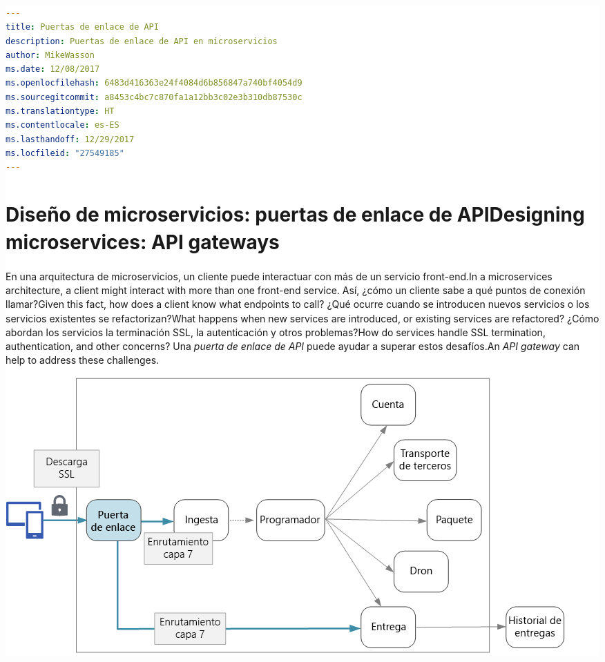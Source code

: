 ```yaml
---
title: Puertas de enlace de API
description: Puertas de enlace de API en microservicios
author: MikeWasson
ms.date: 12/08/2017
ms.openlocfilehash: 6483d416363e24f4084d6b856847a740bf4054d9
ms.sourcegitcommit: a8453c4bc7c870fa1a12bb3c02e3b310db87530c
ms.translationtype: HT
ms.contentlocale: es-ES
ms.lasthandoff: 12/29/2017
ms.locfileid: "27549185"
---
```

# <a name="designing-microservices-api-gateways"></a><span data-ttu-id="b6d62-103">Diseño de microservicios: puertas de enlace de API</span><span class="sxs-lookup"><span data-stu-id="b6d62-103">Designing microservices: API gateways</span></span>

<span data-ttu-id="b6d62-104">En una arquitectura de microservicios, un cliente puede interactuar con más de un servicio front-end.</span><span class="sxs-lookup"><span data-stu-id="b6d62-104">In a microservices architecture, a client might interact with more than one front-end service.</span></span> <span data-ttu-id="b6d62-105">Así, ¿cómo un cliente sabe a qué puntos de conexión llamar?</span><span class="sxs-lookup"><span data-stu-id="b6d62-105">Given this fact, how does a client know what endpoints to call?</span></span> <span data-ttu-id="b6d62-106">¿Qué ocurre cuando se introducen nuevos servicios o los servicios existentes se refactorizan?</span><span class="sxs-lookup"><span data-stu-id="b6d62-106">What happens when new services are introduced, or existing services are refactored?</span></span> <span data-ttu-id="b6d62-107">¿Cómo abordan los servicios la terminación SSL, la autenticación y otros problemas?</span><span class="sxs-lookup"><span data-stu-id="b6d62-107">How do services handle SSL termination, authentication, and other concerns?</span></span> <span data-ttu-id="b6d62-108">Una *puerta de enlace de API* puede ayudar a superar estos desafíos.</span><span class="sxs-lookup"><span data-stu-id="b6d62-108">An *API gateway* can help to address these challenges.</span></span> 

![](./images/gateway.png)
